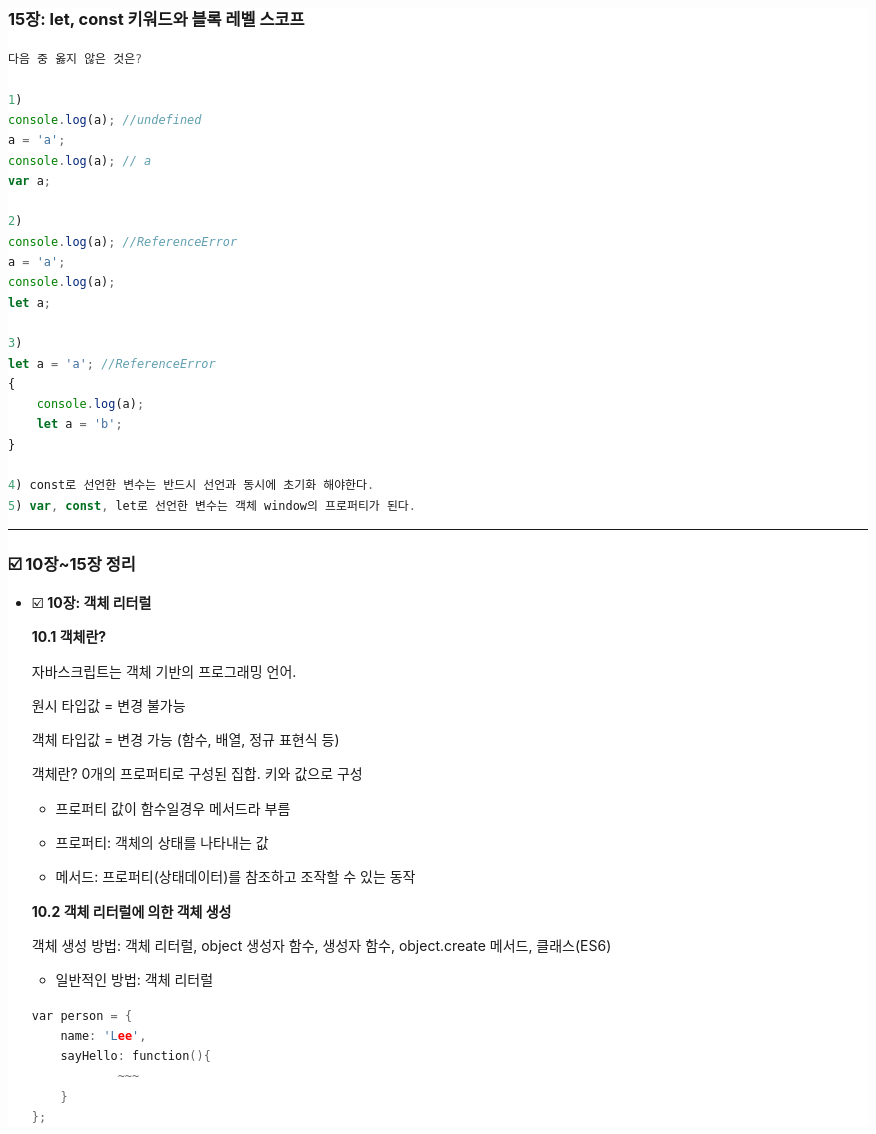 ### **15장: let, const 키워드와 블록 레벨 스코프**

```jsx
다음 중 옳지 않은 것은?

1) 
console.log(a); //undefined
a = 'a';
console.log(a); // a
var a;

2) 
console.log(a); //ReferenceError
a = 'a';
console.log(a);
let a;

3)
let a = 'a'; //ReferenceError
{
	console.log(a); 
	let a = 'b';
}

4) const로 선언한 변수는 반드시 선언과 동시에 초기화 해야한다.
5) var, const, let로 선언한 변수는 객체 window의 프로퍼티가 된다.
```

---

### ☑️ 10장~15장 정리

- ☑️ **10장: 객체 리터럴**
    
    **10.1 객체란?**
    
    자바스크립트는 객체 기반의 프로그래밍 언어.
    
    원시 타입값 = 변경 불가능
    
    객체 타입값 = 변경 가능 (함수, 배열, 정규 표현식 등)
    
    객체란? 0개의 프로퍼티로 구성된 집합. 키와 값으로 구성
    
    * 프로퍼티 값이 함수일경우 메서드라 부름
    
    - 프로퍼티: 객체의 상태를 나타내는 값
    
    - 메서드: 프로퍼티(상태데이터)를 참조하고 조작할 수 있는 동작
    
    **10.2 객체 리터럴에 의한 객체 생성**
    
    객체 생성 방법: 객체 리터럴, object 생성자 함수, 생성자 함수, object.create 메서드, 클래스(ES6)
    
    - 일반적인 방법: 객체 리터럴
    
    ```c
    var person = {
    	name: 'Lee',
    	sayHello: function(){
    			~~~
    	}
    };
    ```
    